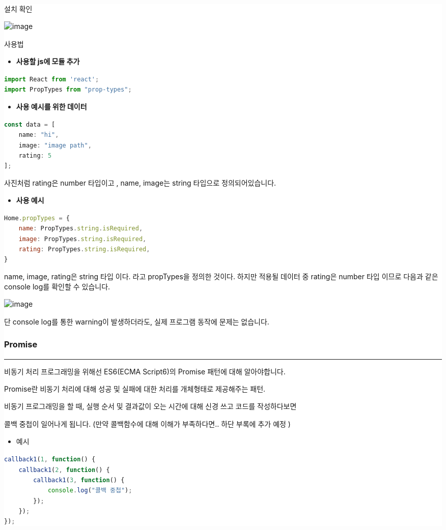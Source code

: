 설치 확인

![image](https://user-images.githubusercontent.com/22608825/100517989-2c3cb000-31d2-11eb-8ae5-88dd700997e9.png)

사용법

- **사용할 js에 모듈 추가**

```jsx
import React from 'react';
import PropTypes from "prop-types";
```

- **사용 예시를 위한 데이터**

```jsx
const data = [
	name: "hi",
	image: "image path",
	rating: 5
];
```

사진처럼 rating은 number 타입이고 , name, image는 string 타입으로 정의되어있습니다.

- **사용 예시**

```jsx
Home.propTypes = {
	name: PropTypes.string.isRequired,
	image: PropTypes.string.isRequired,
	rating: PropTypes.string.isRequired,    
}
```

name, image, rating은 string 타입 이다. 라고 propTypes을 정의한 것이다. 하지만 적용될 데이터 중 rating은 number 타입 이므로 다음과 같은 console log를 확인할 수 있습니다.

![image](https://user-images.githubusercontent.com/22608825/100517997-35c61800-31d2-11eb-8974-c1e420c4f606.png)

단 console log를 통한 warning이 발생하더라도, 실제 프로그램 동작에 문제는 없습니다.

### Promise

------

비동기 처리 프로그래밍을 위해선 ES6(ECMA Script6)의 Promise 패턴에 대해 알아야합니다.

Promise란 비동기 처리에 대해 성공 및 실패에 대한 처리를 개체형태로 제공해주는 패턴.

비동기 프로그래밍을 할 때, 실행 순서 및 결과값이 오는 시간에 대해 신경 쓰고 코드를 작성하다보면

콜백 중첩이 일어나게 됩니다. (만약 콜백함수에 대해 이해가 부족하다면.. 하단 부록에 추가 예정 )

- 예시

```jsx
callback1(1, function() {
    callback1(2, function() {
        callback1(3, function() {
			console.log("콜백 중첩");
        });
    });
});
```
